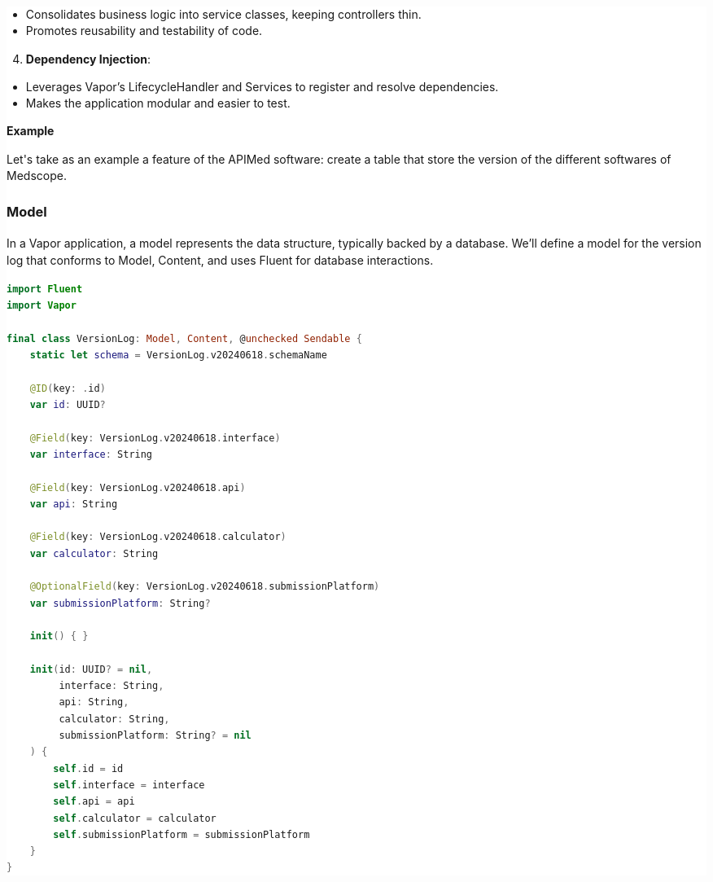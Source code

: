 - Consolidates business logic into service classes, keeping controllers thin.
- Promotes reusability and testability of code.

4. **Dependency Injection**:

- Leverages Vapor’s LifecycleHandler and Services to register and resolve dependencies.
- Makes the application modular and easier to test.

**Example**

Let's take as an example a feature of the APIMed software: create a table that store the version of the different softwares of Medscope.

### Model

In a Vapor application, a model represents the data structure, typically backed by a database. We’ll define a model for the version log that conforms to Model, Content, and uses Fluent for database interactions.

```swift
import Fluent
import Vapor

final class VersionLog: Model, Content, @unchecked Sendable {
    static let schema = VersionLog.v20240618.schemaName

    @ID(key: .id)
    var id: UUID?

    @Field(key: VersionLog.v20240618.interface)
    var interface: String

    @Field(key: VersionLog.v20240618.api)
    var api: String

    @Field(key: VersionLog.v20240618.calculator)
    var calculator: String

    @OptionalField(key: VersionLog.v20240618.submissionPlatform)
    var submissionPlatform: String?

    init() { }

    init(id: UUID? = nil,
         interface: String,
         api: String,
         calculator: String,
         submissionPlatform: String? = nil
    ) {
        self.id = id
        self.interface = interface
        self.api = api
        self.calculator = calculator
        self.submissionPlatform = submissionPlatform
    }
}
```
